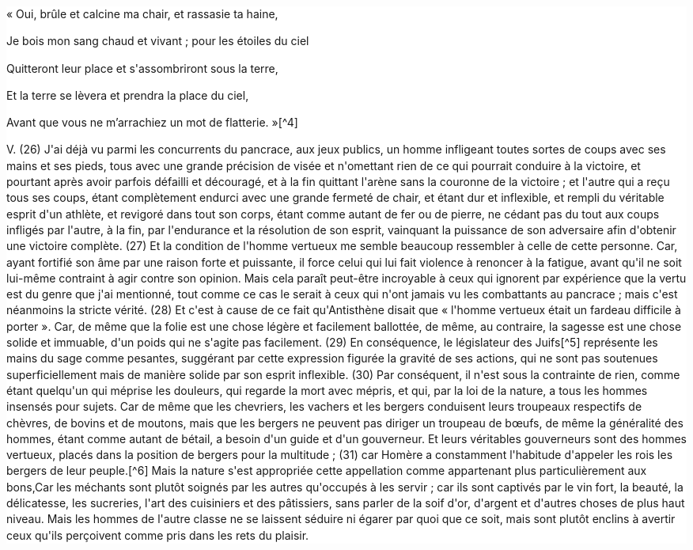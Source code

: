 « Oui, brûle et calcine ma chair, et rassasie ta haine,

Je bois mon sang chaud et vivant ; pour les étoiles du ciel

Quitteront leur place et s'assombriront sous la terre,

Et la terre se lèvera et prendra la place du ciel,

Avant que vous ne m’arrachiez un mot de flatterie. »[^4]

V. <span id="v26">(26)</span> J'ai déjà vu parmi les concurrents du pancrace, aux jeux publics, un homme infligeant toutes sortes de coups avec ses mains et ses pieds, tous avec une grande précision de visée et n'omettant rien de ce qui pourrait conduire à la victoire, et pourtant après avoir parfois défailli et découragé, et à la fin quittant l'arène sans la couronne de la victoire ; et l'autre qui a reçu tous ses coups, étant complètement endurci avec une grande fermeté de chair, et étant dur et inflexible, et rempli du véritable esprit d'un athlète, et revigoré dans tout son corps, étant comme autant de fer ou de pierre, ne cédant pas du tout aux coups infligés par l'autre, à la fin, par l'endurance et la résolution de son esprit, vainquant la puissance de son adversaire afin d'obtenir une victoire complète. <span id="v27">(27)</span> Et la condition de l'homme vertueux me semble beaucoup ressembler à celle de cette personne. Car, ayant fortifié son âme par une raison forte et puissante, il force celui qui lui fait violence à renoncer à la fatigue, avant qu'il ne soit lui-même contraint à agir contre son opinion. Mais cela paraît peut-être incroyable à ceux qui ignorent par expérience que la vertu est du genre que j'ai mentionné, tout comme ce cas le serait à ceux qui n'ont jamais vu les combattants au pancrace ; mais c'est néanmoins la stricte vérité. <span id="v28">(28)</span> Et c'est à cause de ce fait qu'Antisthène disait que « l'homme vertueux était un fardeau difficile à porter ». Car, de même que la folie est une chose légère et facilement ballottée, de même, au contraire, la sagesse est une chose solide et immuable, d'un poids qui ne s'agite pas facilement. <span id="v29">(29)</span> En conséquence, le législateur des Juifs[^5] représente les mains du sage comme pesantes, suggérant par cette expression figurée la gravité de ses actions, qui ne sont pas soutenues superficiellement mais de manière solide par son esprit inflexible. <span id="v30">(30)</span> Par conséquent, il n'est sous la contrainte de rien, comme étant quelqu'un qui méprise les douleurs, qui regarde la mort avec mépris, et qui, par la loi de la nature, a tous les hommes insensés pour sujets. Car de même que les chevriers, les vachers et les bergers conduisent leurs troupeaux respectifs de chèvres, de bovins et de moutons, mais que les bergers ne peuvent pas diriger un troupeau de bœufs, de même la généralité des hommes, étant comme autant de bétail, a besoin d'un guide et d'un gouverneur. Et leurs véritables gouverneurs sont des hommes vertueux, placés dans la position de bergers pour la multitude ; <span id="v31">(31)</span> car Homère a constamment l'habitude d'appeler les rois les bergers de leur peuple.[^6] Mais la nature s'est appropriée cette appellation comme appartenant plus particulièrement aux bons,Car les méchants sont plutôt soignés par les autres qu'occupés à les servir ; car ils sont captivés par le vin fort, la beauté, la délicatesse, les sucreries, l'art des cuisiniers et des pâtissiers, sans parler de la soif d'or, d'argent et d'autres choses de plus haut niveau. Mais les hommes de l'autre classe ne se laissent séduire ni égarer par quoi que ce soit, mais sont plutôt enclins à avertir ceux qu'ils perçoivent comme pris dans les rets du plaisir.
